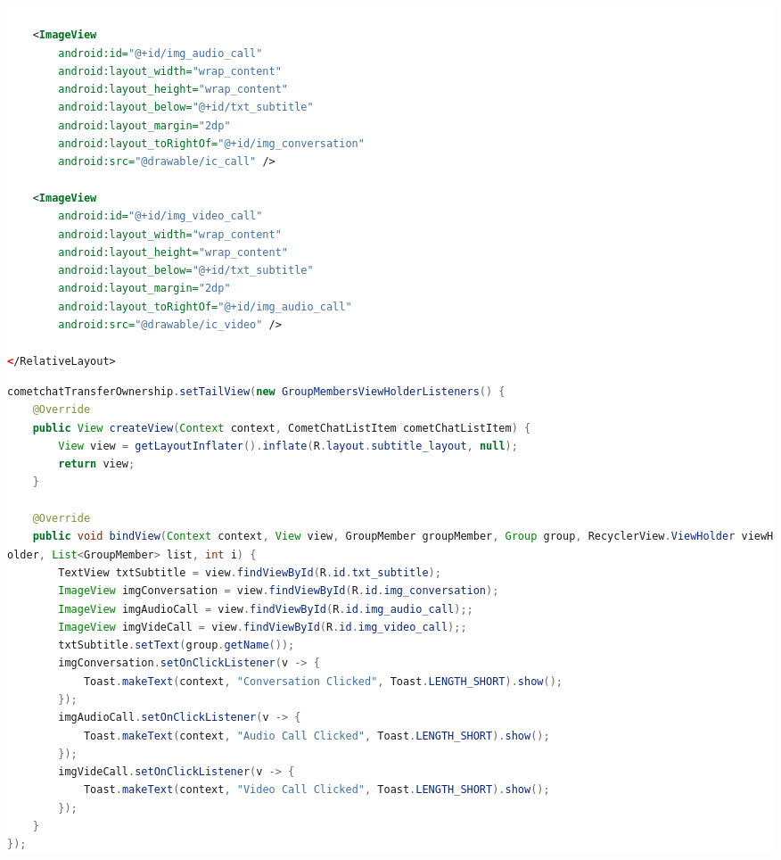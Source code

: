 ```xml title="tail_view_layout.xml"

    <ImageView
        android:id="@+id/img_audio_call"
        android:layout_width="wrap_content"
        android:layout_height="wrap_content"
        android:layout_below="@+id/txt_subtitle"
        android:layout_margin="2dp"
        android:layout_toRightOf="@+id/img_conversation"
        android:src="@drawable/ic_call" />

    <ImageView
        android:id="@+id/img_video_call"
        android:layout_width="wrap_content"
        android:layout_height="wrap_content"
        android:layout_below="@+id/txt_subtitle"
        android:layout_margin="2dp"
        android:layout_toRightOf="@+id/img_audio_call"
        android:src="@drawable/ic_video" />

</RelativeLayout>
```

<Tabs>

<TabItem value="Java" label="Java">

```Java title="YourActivity.java"
cometchatTransferOwnership.setTailView(new GroupMembersViewHolderListeners() {
    @Override
    public View createView(Context context, CometChatListItem cometChatListItem) {
        View view = getLayoutInflater().inflate(R.layout.subtitle_layout, null);
        return view;
    }

    @Override
    public void bindView(Context context, View view, GroupMember groupMember, Group group, RecyclerView.ViewHolder viewHolder, List<GroupMember> list, int i) {
        TextView txtSubtitle = view.findViewById(R.id.txt_subtitle);
        ImageView imgConversation = view.findViewById(R.id.img_conversation);
        ImageView imgAudioCall = view.findViewById(R.id.img_audio_call);;
        ImageView imgVideCall = view.findViewById(R.id.img_video_call);;
        txtSubtitle.setText(group.getName());
        imgConversation.setOnClickListener(v -> {
            Toast.makeText(context, "Conversation Clicked", Toast.LENGTH_SHORT).show();
        });
        imgAudioCall.setOnClickListener(v -> {
            Toast.makeText(context, "Audio Call Clicked", Toast.LENGTH_SHORT).show();
        });
        imgVideCall.setOnClickListener(v -> {
            Toast.makeText(context, "Video Call Clicked", Toast.LENGTH_SHORT).show();
        });
    }
});
```
